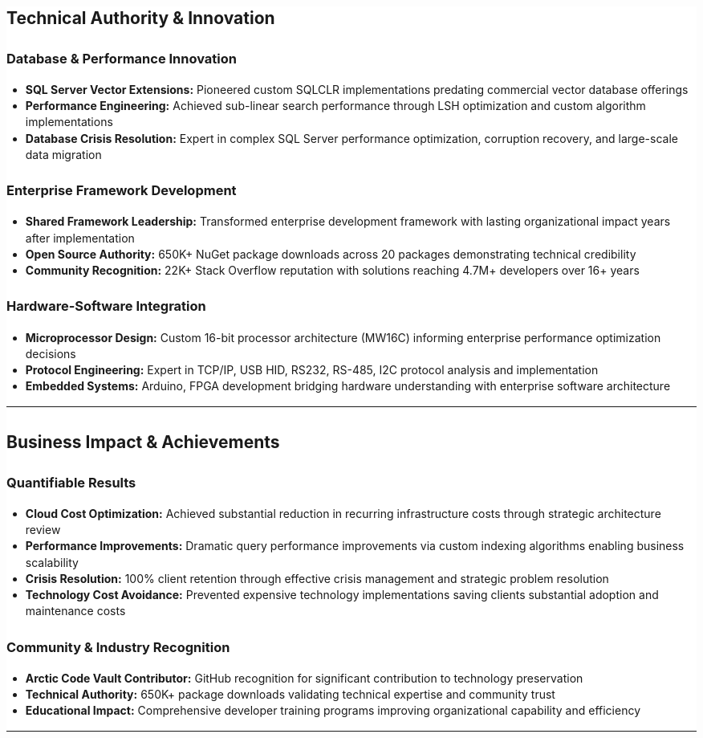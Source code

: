 
## Technical Authority & Innovation

### **Database & Performance Innovation**
- **SQL Server Vector Extensions:** Pioneered custom SQLCLR implementations predating commercial vector database offerings
- **Performance Engineering:** Achieved sub-linear search performance through LSH optimization and custom algorithm implementations
- **Database Crisis Resolution:** Expert in complex SQL Server performance optimization, corruption recovery, and large-scale data migration

### **Enterprise Framework Development**
- **Shared Framework Leadership:** Transformed enterprise development framework with lasting organizational impact years after implementation
- **Open Source Authority:** 650K+ NuGet package downloads across 20 packages demonstrating technical credibility
- **Community Recognition:** 22K+ Stack Overflow reputation with solutions reaching 4.7M+ developers over 16+ years

### **Hardware-Software Integration**
- **Microprocessor Design:** Custom 16-bit processor architecture (MW16C) informing enterprise performance optimization decisions
- **Protocol Engineering:** Expert in TCP/IP, USB HID, RS232, RS-485, I2C protocol analysis and implementation
- **Embedded Systems:** Arduino, FPGA development bridging hardware understanding with enterprise software architecture

---

## Business Impact & Achievements

### **Quantifiable Results**
- **Cloud Cost Optimization:** Achieved substantial reduction in recurring infrastructure costs through strategic architecture review
- **Performance Improvements:** Dramatic query performance improvements via custom indexing algorithms enabling business scalability
- **Crisis Resolution:** 100% client retention through effective crisis management and strategic problem resolution
- **Technology Cost Avoidance:** Prevented expensive technology implementations saving clients substantial adoption and maintenance costs

### **Community & Industry Recognition**
- **Arctic Code Vault Contributor:** GitHub recognition for significant contribution to technology preservation
- **Technical Authority:** 650K+ package downloads validating technical expertise and community trust
- **Educational Impact:** Comprehensive developer training programs improving organizational capability and efficiency

---